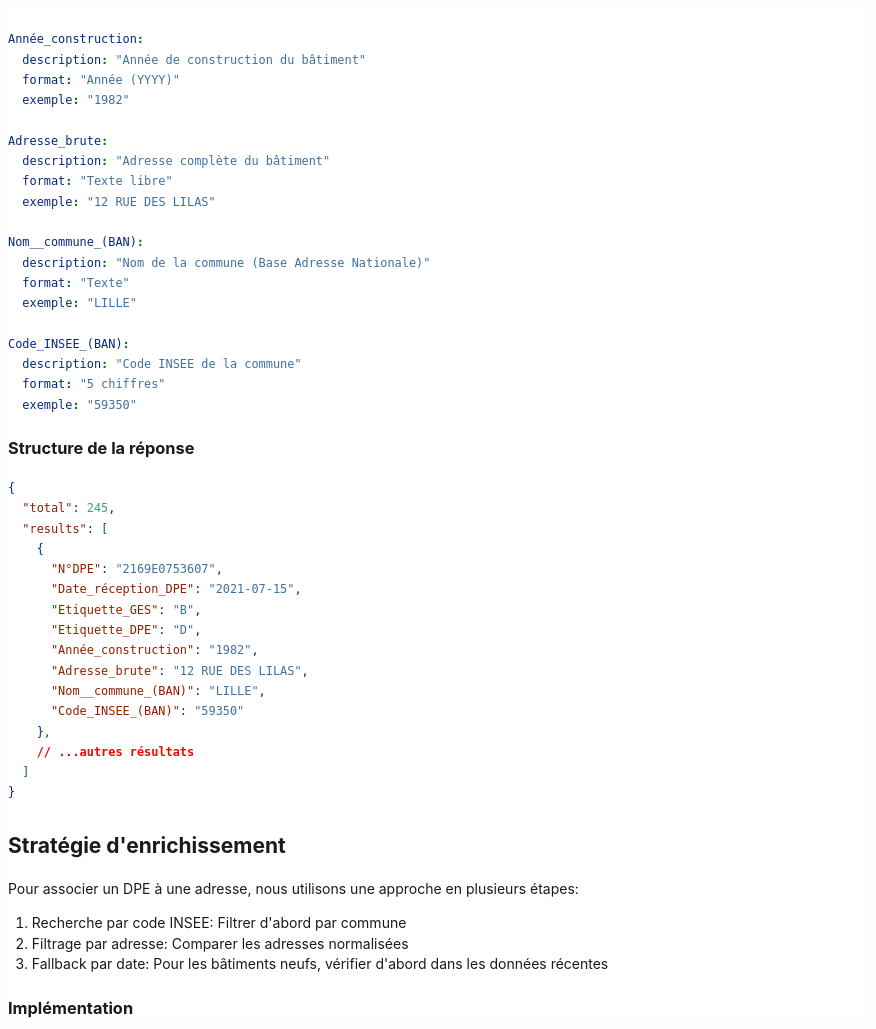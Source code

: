 ```yaml

Année_construction:
  description: "Année de construction du bâtiment"
  format: "Année (YYYY)"
  exemple: "1982"

Adresse_brute:
  description: "Adresse complète du bâtiment"
  format: "Texte libre"
  exemple: "12 RUE DES LILAS"

Nom__commune_(BAN):
  description: "Nom de la commune (Base Adresse Nationale)"
  format: "Texte"
  exemple: "LILLE"

Code_INSEE_(BAN):
  description: "Code INSEE de la commune"
  format: "5 chiffres"
  exemple: "59350"
```

### Structure de la réponse

``` json
{
  "total": 245,
  "results": [
    {
      "N°DPE": "2169E0753607",
      "Date_réception_DPE": "2021-07-15",
      "Etiquette_GES": "B",
      "Etiquette_DPE": "D",
      "Année_construction": "1982",
      "Adresse_brute": "12 RUE DES LILAS",
      "Nom__commune_(BAN)": "LILLE",
      "Code_INSEE_(BAN)": "59350"
    },
    // ...autres résultats
  ]
}
```

## Stratégie d'enrichissement

Pour associer un DPE à une adresse, nous utilisons une approche en plusieurs étapes:

1. Recherche par code INSEE: Filtrer d'abord par commune
2. Filtrage par adresse: Comparer les adresses normalisées
3. Fallback par date: Pour les bâtiments neufs, vérifier d'abord dans les données récentes

### Implémentation
